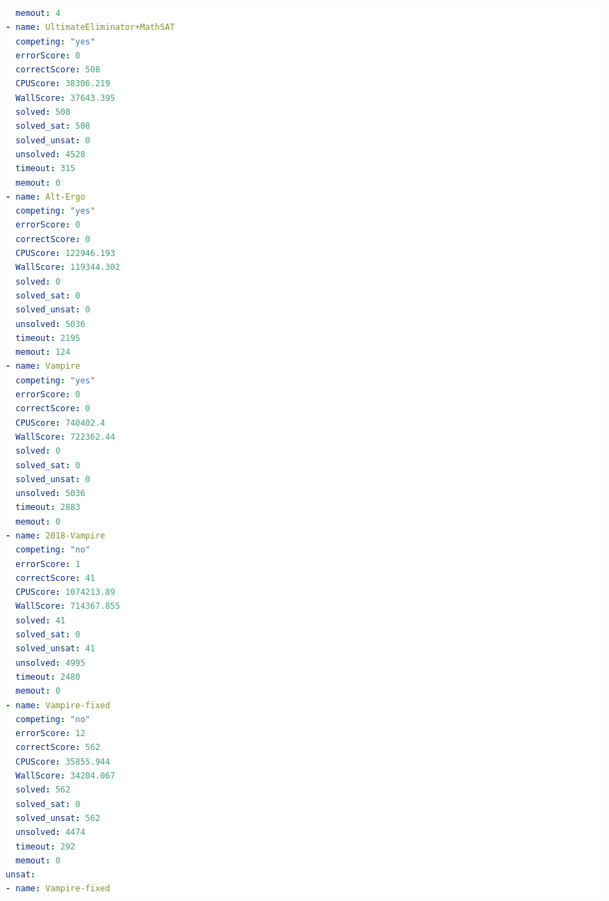 ```yaml
  memout: 4
- name: UltimateEliminator+MathSAT
  competing: "yes"
  errorScore: 0
  correctScore: 508
  CPUScore: 38306.219
  WallScore: 37643.395
  solved: 508
  solved_sat: 508
  solved_unsat: 0
  unsolved: 4528
  timeout: 315
  memout: 0
- name: Alt-Ergo
  competing: "yes"
  errorScore: 0
  correctScore: 0
  CPUScore: 122946.193
  WallScore: 119344.302
  solved: 0
  solved_sat: 0
  solved_unsat: 0
  unsolved: 5036
  timeout: 2195
  memout: 124
- name: Vampire
  competing: "yes"
  errorScore: 0
  correctScore: 0
  CPUScore: 740402.4
  WallScore: 722362.44
  solved: 0
  solved_sat: 0
  solved_unsat: 0
  unsolved: 5036
  timeout: 2883
  memout: 0
- name: 2018-Vampire
  competing: "no"
  errorScore: 1
  correctScore: 41
  CPUScore: 1074213.89
  WallScore: 714367.855
  solved: 41
  solved_sat: 0
  solved_unsat: 41
  unsolved: 4995
  timeout: 2480
  memout: 0
- name: Vampire-fixed
  competing: "no"
  errorScore: 12
  correctScore: 562
  CPUScore: 35855.944
  WallScore: 34204.067
  solved: 562
  solved_sat: 0
  solved_unsat: 562
  unsolved: 4474
  timeout: 292
  memout: 0
unsat:
- name: Vampire-fixed
```